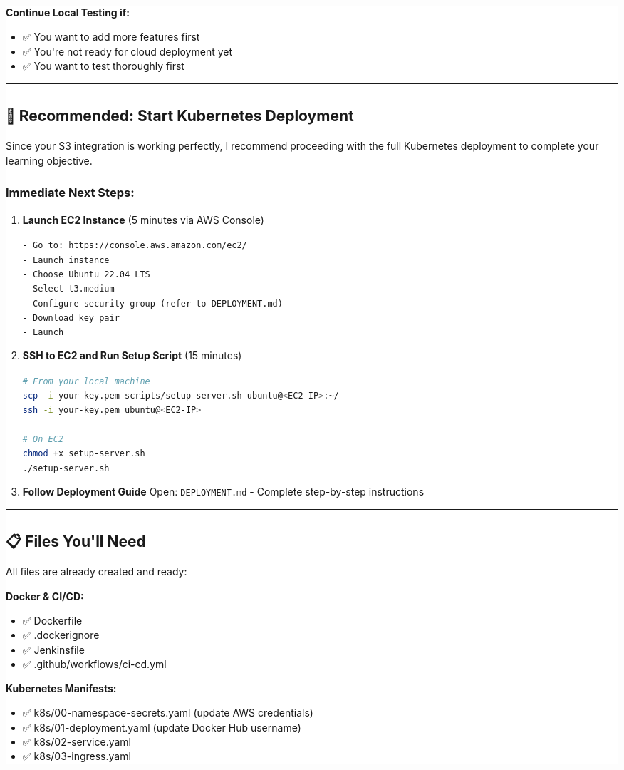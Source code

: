 **Continue Local Testing if:**
- ✅ You want to add more features first
- ✅ You're not ready for cloud deployment yet
- ✅ You want to test thoroughly first

---

## 🚀 Recommended: Start Kubernetes Deployment

Since your S3 integration is working perfectly, I recommend proceeding with the full Kubernetes deployment to complete your learning objective.

### Immediate Next Steps:

1. **Launch EC2 Instance** (5 minutes via AWS Console)
   ```
   - Go to: https://console.aws.amazon.com/ec2/
   - Launch instance
   - Choose Ubuntu 22.04 LTS
   - Select t3.medium
   - Configure security group (refer to DEPLOYMENT.md)
   - Download key pair
   - Launch
   ```

2. **SSH to EC2 and Run Setup Script** (15 minutes)
   ```bash
   # From your local machine
   scp -i your-key.pem scripts/setup-server.sh ubuntu@<EC2-IP>:~/
   ssh -i your-key.pem ubuntu@<EC2-IP>
   
   # On EC2
   chmod +x setup-server.sh
   ./setup-server.sh
   ```

3. **Follow Deployment Guide**
   Open: `DEPLOYMENT.md` - Complete step-by-step instructions

---

## 📋 Files You'll Need

All files are already created and ready:

**Docker & CI/CD:**
- ✅ Dockerfile
- ✅ .dockerignore
- ✅ Jenkinsfile
- ✅ .github/workflows/ci-cd.yml

**Kubernetes Manifests:**
- ✅ k8s/00-namespace-secrets.yaml (update AWS credentials)
- ✅ k8s/01-deployment.yaml (update Docker Hub username)
- ✅ k8s/02-service.yaml
- ✅ k8s/03-ingress.yaml
